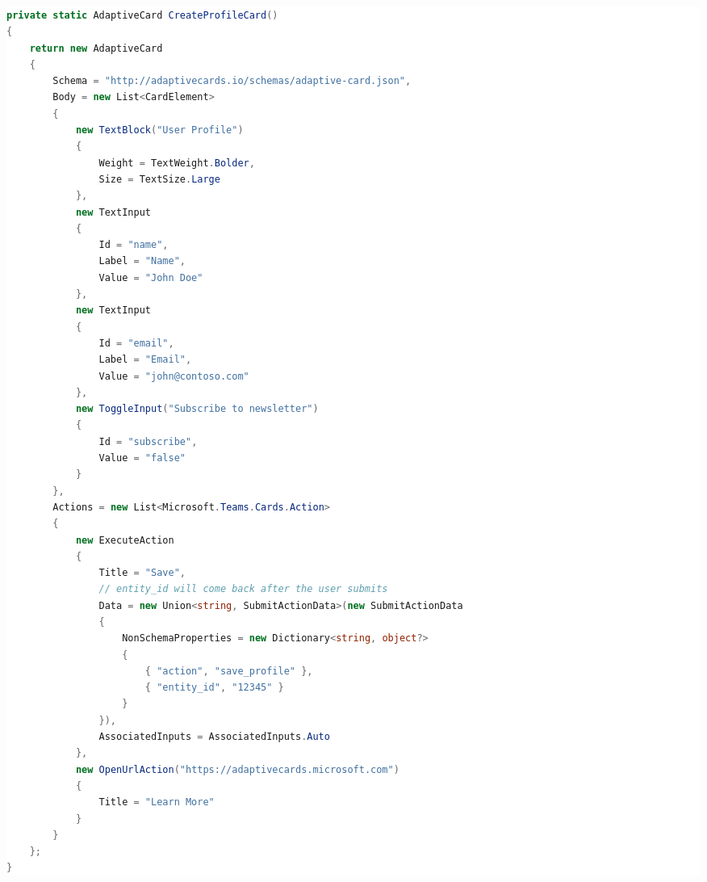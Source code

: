 ```csharp
private static AdaptiveCard CreateProfileCard()
{
    return new AdaptiveCard
    {
        Schema = "http://adaptivecards.io/schemas/adaptive-card.json",
        Body = new List<CardElement>
        {
            new TextBlock("User Profile")
            {
                Weight = TextWeight.Bolder,
                Size = TextSize.Large
            },
            new TextInput
            {
                Id = "name",
                Label = "Name",
                Value = "John Doe"
            },
            new TextInput
            {
                Id = "email",
                Label = "Email",
                Value = "john@contoso.com"
            },
            new ToggleInput("Subscribe to newsletter")
            {
                Id = "subscribe",
                Value = "false"
            }
        },
        Actions = new List<Microsoft.Teams.Cards.Action>
        {
            new ExecuteAction
            {
                Title = "Save",
                // entity_id will come back after the user submits
                Data = new Union<string, SubmitActionData>(new SubmitActionData 
                { 
                    NonSchemaProperties = new Dictionary<string, object?> 
                    { 
                        { "action", "save_profile" }, 
                        { "entity_id", "12345" } 
                    } 
                }),
                AssociatedInputs = AssociatedInputs.Auto
            },
            new OpenUrlAction("https://adaptivecards.microsoft.com")
            {
                Title = "Learn More"
            }
        }
    };
}
```
